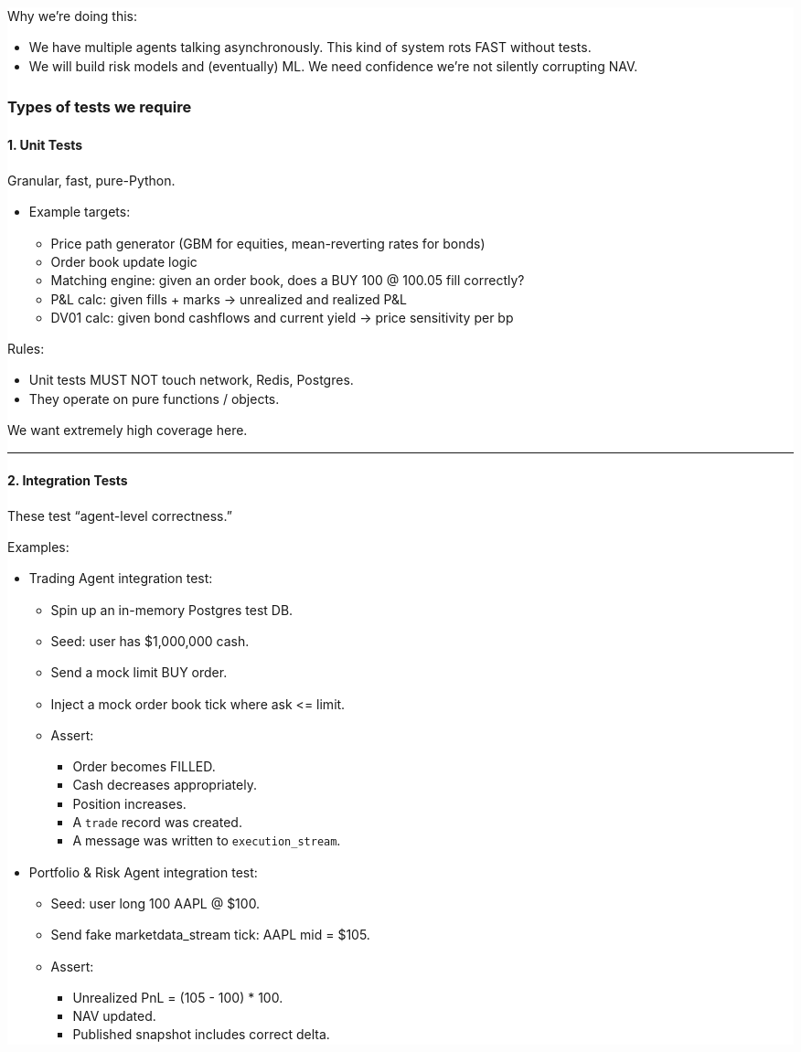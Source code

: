 Why we’re doing this:

* We have multiple agents talking asynchronously. This kind of system rots FAST without tests.
* We will build risk models and (eventually) ML. We need confidence we’re not silently corrupting NAV.

### Types of tests we require

#### 1. Unit Tests

Granular, fast, pure-Python.

* Example targets:

  * Price path generator (GBM for equities, mean-reverting rates for bonds)
  * Order book update logic
  * Matching engine: given an order book, does a BUY 100 @ 100.05 fill correctly?
  * P&L calc: given fills + marks → unrealized and realized P&L
  * DV01 calc: given bond cashflows and current yield → price sensitivity per bp

Rules:

* Unit tests MUST NOT touch network, Redis, Postgres.
* They operate on pure functions / objects.

We want extremely high coverage here.

---

#### 2. Integration Tests

These test “agent-level correctness.”

Examples:

* Trading Agent integration test:

  * Spin up an in-memory Postgres test DB.
  * Seed: user has $1,000,000 cash.
  * Send a mock limit BUY order.
  * Inject a mock order book tick where ask <= limit.
  * Assert:

    * Order becomes FILLED.
    * Cash decreases appropriately.
    * Position increases.
    * A `trade` record was created.
    * A message was written to `execution_stream`.

* Portfolio & Risk Agent integration test:

  * Seed: user long 100 AAPL @ $100.
  * Send fake marketdata_stream tick: AAPL mid = $105.
  * Assert:

    * Unrealized PnL = (105 - 100) * 100.
    * NAV updated.
    * Published snapshot includes correct delta.

